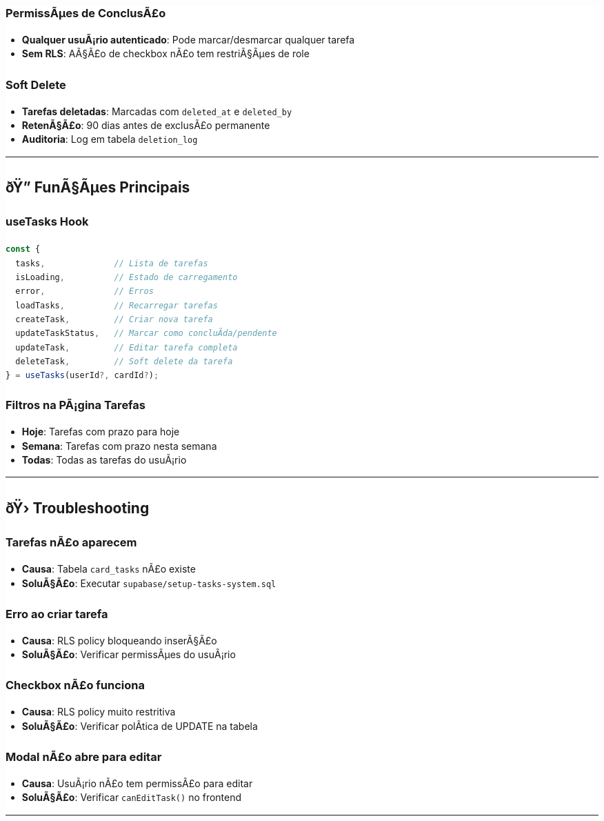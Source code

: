 ### **PermissÃµes de ConclusÃ£o**
- **Qualquer usuÃ¡rio autenticado**: Pode marcar/desmarcar qualquer tarefa
- **Sem RLS**: AÃ§Ã£o de checkbox nÃ£o tem restriÃ§Ãµes de role

### **Soft Delete**
- **Tarefas deletadas**: Marcadas com `deleted_at` e `deleted_by`
- **RetenÃ§Ã£o**: 90 dias antes de exclusÃ£o permanente
- **Auditoria**: Log em tabela `deletion_log`

---

## ðŸ” **FunÃ§Ãµes Principais**

### **useTasks Hook**
```typescript
const {
  tasks,              // Lista de tarefas
  isLoading,          // Estado de carregamento
  error,              // Erros
  loadTasks,          // Recarregar tarefas
  createTask,         // Criar nova tarefa
  updateTaskStatus,   // Marcar como concluÃ­da/pendente
  updateTask,         // Editar tarefa completa
  deleteTask,         // Soft delete da tarefa
} = useTasks(userId?, cardId?);
```

### **Filtros na PÃ¡gina Tarefas**
- **Hoje**: Tarefas com prazo para hoje
- **Semana**: Tarefas com prazo nesta semana
- **Todas**: Todas as tarefas do usuÃ¡rio

---

## ðŸ› **Troubleshooting**

### **Tarefas nÃ£o aparecem**
- **Causa**: Tabela `card_tasks` nÃ£o existe
- **SoluÃ§Ã£o**: Executar `supabase/setup-tasks-system.sql`

### **Erro ao criar tarefa**
- **Causa**: RLS policy bloqueando inserÃ§Ã£o
- **SoluÃ§Ã£o**: Verificar permissÃµes do usuÃ¡rio

### **Checkbox nÃ£o funciona**
- **Causa**: RLS policy muito restritiva
- **SoluÃ§Ã£o**: Verificar polÃ­tica de UPDATE na tabela

### **Modal nÃ£o abre para editar**
- **Causa**: UsuÃ¡rio nÃ£o tem permissÃ£o para editar
- **SoluÃ§Ã£o**: Verificar `canEditTask()` no frontend

---